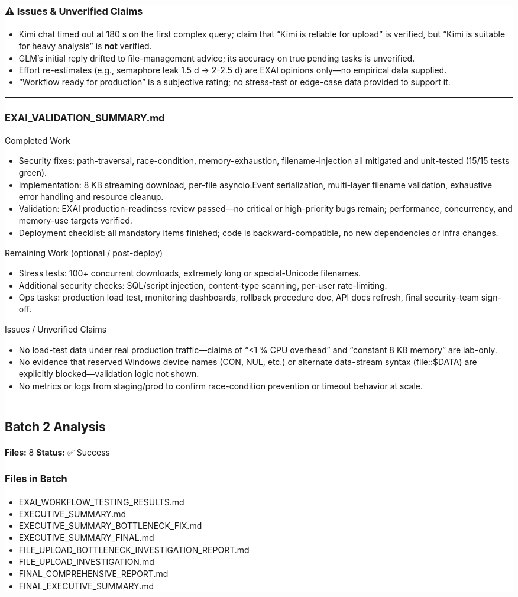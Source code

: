 ### ⚠️ Issues & Unverified Claims
- Kimi chat timed out at 180 s on the first complex query; claim that “Kimi is reliable for upload” is verified, but “Kimi is suitable for heavy analysis” is **not** verified.
- GLM’s initial reply drifted to file-management advice; its accuracy on true pending tasks is unverified.
- Effort re-estimates (e.g., semaphore leak 1.5 d → 2-2.5 d) are EXAI opinions only—no empirical data supplied.
- “Workflow ready for production” is a subjective rating; no stress-test or edge-case data provided to support it.

---

### EXAI_VALIDATION_SUMMARY.md

Completed Work  
- Security fixes: path-traversal, race-condition, memory-exhaustion, filename-injection all mitigated and unit-tested (15/15 tests green).  
- Implementation: 8 KB streaming download, per-file asyncio.Event serialization, multi-layer filename validation, exhaustive error handling and resource cleanup.  
- Validation: EXAI production-readiness review passed—no critical or high-priority bugs remain; performance, concurrency, and memory-use targets verified.  
- Deployment checklist: all mandatory items finished; code is backward-compatible, no new dependencies or infra changes.

Remaining Work (optional / post-deploy)  
- Stress tests: 100+ concurrent downloads, extremely long or special-Unicode filenames.  
- Additional security checks: SQL/script injection, content-type scanning, per-user rate-limiting.  
- Ops tasks: production load test, monitoring dashboards, rollback procedure doc, API docs refresh, final security-team sign-off.

Issues / Unverified Claims  
- No load-test data under real production traffic—claims of “<1 % CPU overhead” and “constant 8 KB memory” are lab-only.  
- No evidence that reserved Windows device names (CON, NUL, etc.) or alternate data-stream syntax (file::$DATA) are explicitly blocked—validation logic not shown.  
- No metrics or logs from staging/prod to confirm race-condition prevention or timeout behavior at scale.

---

## Batch 2 Analysis

**Files:** 8
**Status:** ✅ Success

### Files in Batch
- EXAI_WORKFLOW_TESTING_RESULTS.md
- EXECUTIVE_SUMMARY.md
- EXECUTIVE_SUMMARY_BOTTLENECK_FIX.md
- EXECUTIVE_SUMMARY_FINAL.md
- FILE_UPLOAD_BOTTLENECK_INVESTIGATION_REPORT.md
- FILE_UPLOAD_INVESTIGATION.md
- FINAL_COMPREHENSIVE_REPORT.md
- FINAL_EXECUTIVE_SUMMARY.md
